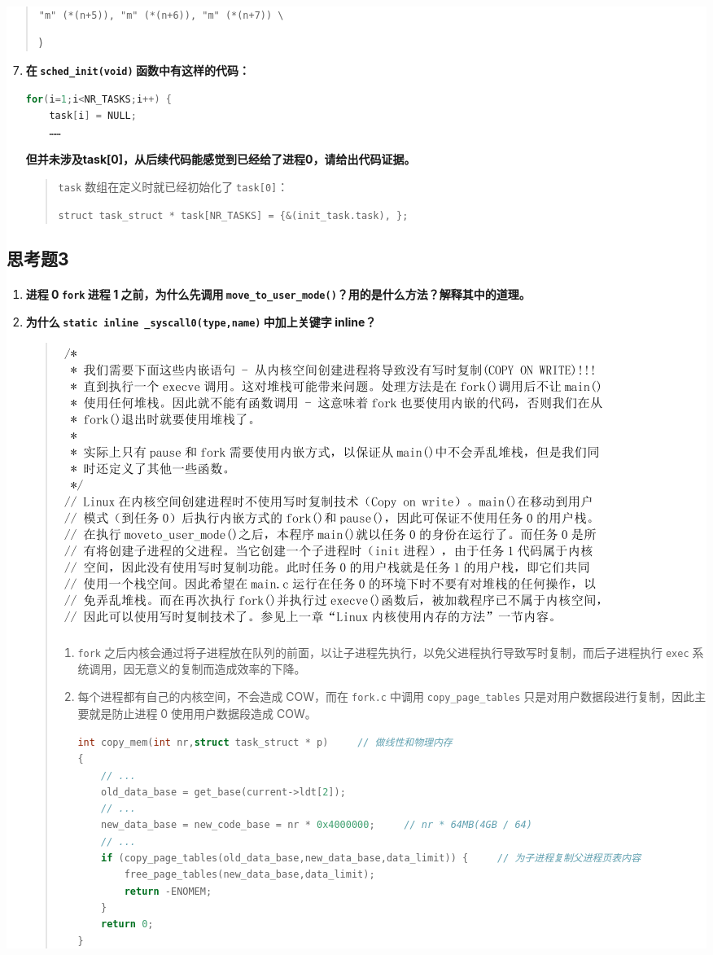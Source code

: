    > 	 "m" (*(n+5)), "m" (*(n+6)), "m" (*(n+7)) \
   > 	)
   > ```
   >

7. **在 `sched_init(void)` 函数中有这样的代码：**

   ```c
   for(i=1;i<NR_TASKS;i++) {
       task[i] = NULL;
       ……
   ```

   **但并未涉及task[0]，从后续代码能感觉到已经给了进程0，请给出代码证据。**

   > `task` 数组在定义时就已经初始化了 `task[0]`：
   >
   > ```c
   > struct task_struct * task[NR_TASKS] = {&(init_task.task), };
   > ```

## 思考题3

1. **进程 0 `fork` 进程 1 之前，为什么先调用 `move_to_user_mode()`？用的是什么方法？解释其中的道理。**

2. **为什么 `static inline _syscall0(type,name)` 中加上关键字 inline？**

   > ![Snipaste_2019-10-13_22-27-39](img/Snipaste_2019-10-13_22-27-39.png)
   >
   > 1. `fork` 之后内核会通过将子进程放在队列的前面，以让子进程先执行，以免父进程执行导致写时复制，而后子进程执行 `exec` 系统调用，因无意义的复制而造成效率的下降。
   >
   > 2. 每个进程都有自己的内核空间，不会造成 COW，而在 `fork.c` 中调用 `copy_page_tables` 只是对用户数据段进行复制，因此主要就是防止进程 0 使用用户数据段造成 COW。
   >
   >    ```c
   >    int copy_mem(int nr,struct task_struct * p)		// 做线性和物理内存
   >    {
   >    	// ...
   >    	old_data_base = get_base(current->ldt[2]);
   >    	// ...
   >    	new_data_base = new_code_base = nr * 0x4000000;		// nr * 64MB(4GB / 64)
   >    	// ...
   >    	if (copy_page_tables(old_data_base,new_data_base,data_limit)) {		// 为子进程复制父进程页表内容
   >    		free_page_tables(new_data_base,data_limit);
   >    		return -ENOMEM;
   >    	}
   >    	return 0;
   >    }